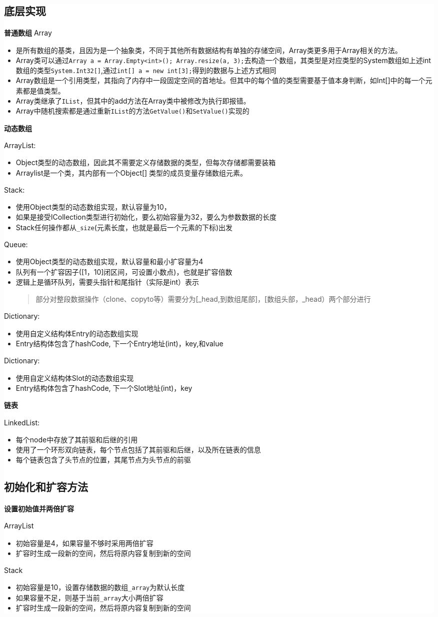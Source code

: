 
## 底层实现

**普通数组**
Array
+ 是所有数组的基类，且因为是一个抽象类，不同于其他所有数据结构有单独的存储空间，Array类更多用于Array相关的方法。
+ Array类可以通过`Array a = Array.Empty<int>(); Array.resize(a, 3);`去构造一个数组，其类型是对应类型的System数组如上述int数组的类型`System.Int32[]`,通过`int[] a = new int[3];`得到的数据与上述方式相同
+ Array数组是一个引用类型，其指向了内存中一段固定空间的首地址。但其中的每个值的类型需要基于值本身判断，如Int[]中的每一个元素都是值类型。
+ Array类继承了`IList`，但其中的add方法在Array类中被修改为执行即报错。
+ Array中随机搜索都是通过重新`IList`的方法`GetValue()`和`SetValue()`实现的

**动态数组**

ArrayList:
+ Object类型的动态数组，因此其不需要定义存储数据的类型，但每次存储都需要装箱
+ Arraylist是一个类，其内部有一个Object[] 类型的成员变量存储数组元素。

Stack:
+ 使用Object类型的动态数组实现，默认容量为10，
+ 如果是接受ICollection类型进行初始化，要么初始容量为32，要么为参数数据的长度
+ Stack任何操作都从`_size`(元素长度，也就是最后一个元素的下标)出发

Queue:
+ 使用Object类型的动态数组实现，默认容量和最小扩容量为4
+ 队列有一个扩容因子([1，10]闭区间，可设置小数点)，也就是扩容倍数
+ 逻辑上是循环队列，需要头指针和尾指针（实际是int）表示
    > 部分对整段数据操作（clone、copyto等）需要分为[_head,到数组尾部]，[数组头部，_head）两个部分进行

Dictionary:
+ 使用自定义结构体Entry的动态数组实现
+ Entry结构体包含了hashCode, 下一个Entry地址(int)，key,和value

Dictionary:
+ 使用自定义结构体Slot的动态数组实现
+ Entry结构体包含了hashCode, 下一个Slot地址(int)，key

**链表**

LinkedList: 

+ 每个node中存放了其前驱和后继的引用
+ 使用了一个环形双向链表，每个节点包括了其前驱和后继，以及所在链表的信息
+ 每个链表包含了头节点的位置，其尾节点为头节点的前驱

## 初始化和扩容方法

**设置初始值并两倍扩容**

ArrayList
+ 初始容量是4，如果容量不够时采用两倍扩容
+ 扩容时生成一段新的空间，然后将原内容复制到新的空间

Stack
+ 初始容量是10，设置存储数据的数组`_array`为默认长度
+ 如果容量不足，则基于当前`_array`大小两倍扩容
+ 扩容时生成一段新的空间，然后将原内容复制到新的空间
